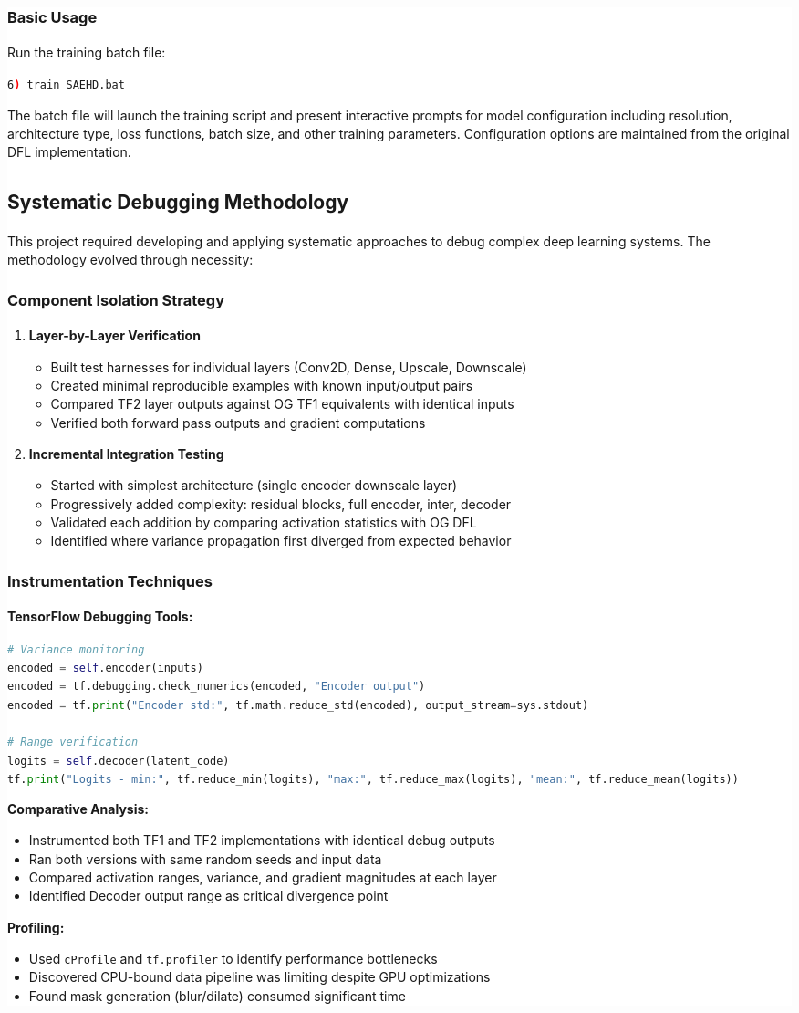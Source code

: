 ### Basic Usage

Run the training batch file:
```bash
6) train SAEHD.bat
```

The batch file will launch the training script and present interactive prompts for model configuration including resolution, architecture type, loss functions, batch size, and other training parameters. Configuration options are maintained from the original DFL implementation.

## Systematic Debugging Methodology

This project required developing and applying systematic approaches to debug complex deep learning systems. The methodology evolved through necessity:

### Component Isolation Strategy

1. **Layer-by-Layer Verification**
   - Built test harnesses for individual layers (Conv2D, Dense, Upscale, Downscale)
   - Created minimal reproducible examples with known input/output pairs
   - Compared TF2 layer outputs against OG TF1 equivalents with identical inputs
   - Verified both forward pass outputs and gradient computations

2. **Incremental Integration Testing**
   - Started with simplest architecture (single encoder downscale layer)
   - Progressively added complexity: residual blocks, full encoder, inter, decoder
   - Validated each addition by comparing activation statistics with OG DFL
   - Identified where variance propagation first diverged from expected behavior

### Instrumentation Techniques

**TensorFlow Debugging Tools:**
```python
# Variance monitoring
encoded = self.encoder(inputs)
encoded = tf.debugging.check_numerics(encoded, "Encoder output")
encoded = tf.print("Encoder std:", tf.math.reduce_std(encoded), output_stream=sys.stdout)

# Range verification
logits = self.decoder(latent_code)
tf.print("Logits - min:", tf.reduce_min(logits), "max:", tf.reduce_max(logits), "mean:", tf.reduce_mean(logits))
```

**Comparative Analysis:**
- Instrumented both TF1 and TF2 implementations with identical debug outputs
- Ran both versions with same random seeds and input data
- Compared activation ranges, variance, and gradient magnitudes at each layer
- Identified Decoder output range as critical divergence point

**Profiling:**
- Used `cProfile` and `tf.profiler` to identify performance bottlenecks
- Discovered CPU-bound data pipeline was limiting despite GPU optimizations
- Found mask generation (blur/dilate) consumed significant time
